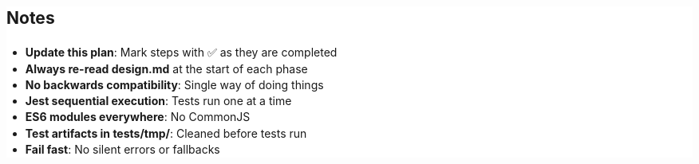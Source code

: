 
## Notes

- **Update this plan**: Mark steps with ✅ as they are completed
- **Always re-read design.md** at the start of each phase
- **No backwards compatibility**: Single way of doing things
- **Jest sequential execution**: Tests run one at a time
- **ES6 modules everywhere**: No CommonJS
- **Test artifacts in __tests__/tmp/**: Cleaned before tests run
- **Fail fast**: No silent errors or fallbacks